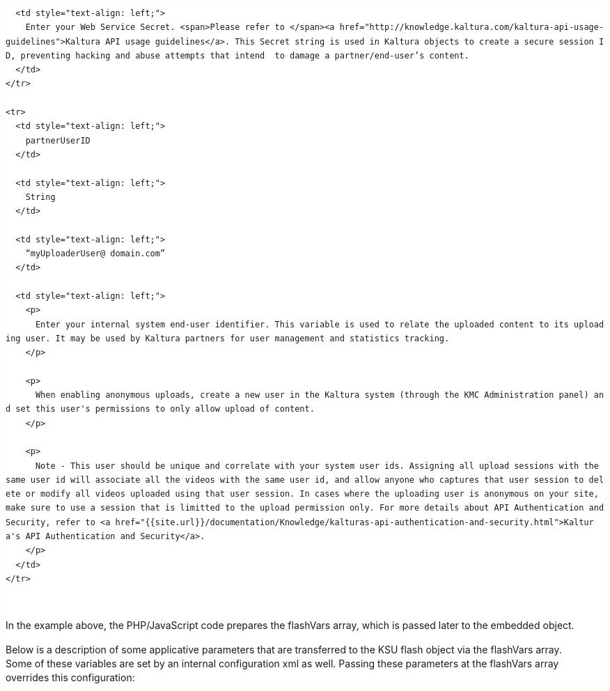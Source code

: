       <td style="text-align: left;">
        Enter your Web Service Secret. <span>Please refer to </span><a href="http://knowledge.kaltura.com/kaltura-api-usage-guidelines">Kaltura API usage guidelines</a>. This Secret string is used in Kaltura objects to create a secure session ID, preventing hacking and abuse attempts that intend  to damage a partner/end-user’s content.
      </td>
    </tr>
    
    <tr>
      <td style="text-align: left;">
        partnerUserID
      </td>
      
      <td style="text-align: left;">
        String
      </td>
      
      <td style="text-align: left;">
        “myUploaderUser@ domain.com”
      </td>
      
      <td style="text-align: left;">
        <p>
          Enter your internal system end-user identifier. This variable is used to relate the uploaded content to its uploading user. It may be used by Kaltura partners for user management and statistics tracking.
        </p>
        
        <p>
          When enabling anonymous uploads, create a new user in the Kaltura system (through the KMC Administration panel) and set this user's permissions to only allow upload of content.
        </p>
        
        <p>
          Note - This user should be unique and correlate with your system user ids. Assigning all upload sessions with the same user id will associate all the videos with the same user id, and allow anyone who captures that user session to delete or modify all videos uploaded using that user session. In cases where the uploading user is anonymous on your site, make sure to use a session that is limitted to the upload permission only. For more details about API Authentication and Security, refer to <a href="{{site.url}}/documentation/Knowledge/kalturas-api-authentication-and-security.html">Kaltura's API Authentication and Security</a>.
        </p>
      </td>
    </tr>
  </tbody>
</table>

 

In the example above, the PHP/JavaScript code prepares the flashVars array, which is passed later to the embedded object.

Below is a description of some applicative parameters that are transferred to the KSU flash object via the flashVars array.   
Some of these variables are set by an internal configuration xml as well. Passing these parameters at the flashVars array overrides this configuration:

